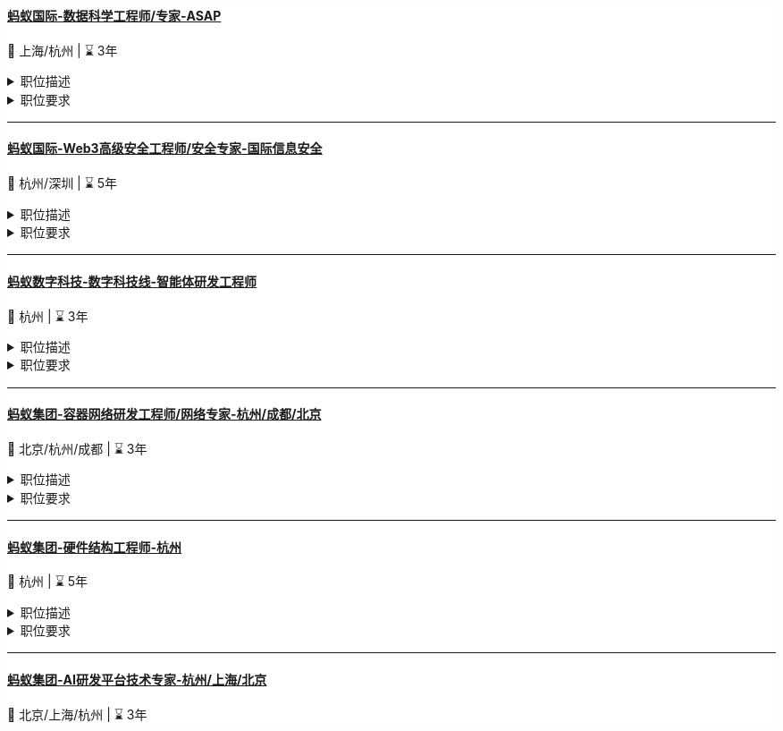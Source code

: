 
#### [蚂蚁国际-数据科学工程师/专家-ASAP](https://talent.antgroup.com/off-campus-position?positionId=24102702157166)

📍 上海/杭州 | ⌛ 3年

<details><summary>职位描述</summary></details>

<details><summary>职位要求</summary></details>

---

#### [蚂蚁国际-Web3高级安全工程师/安全专家-国际信息安全](https://talent.antgroup.com/off-campus-position?positionId=25021403350693)

📍 杭州/深圳 | ⌛ 5年

<details><summary>职位描述</summary></details>

<details><summary>职位要求</summary></details>

---

#### [蚂蚁数字科技-数字科技线-智能体研发工程师](https://talent.antgroup.com/off-campus-position?positionId=25042504533484)

📍 杭州 | ⌛ 3年

<details><summary>职位描述</summary></details>

<details><summary>职位要求</summary></details>

---

#### [蚂蚁集团-容器网络研发工程师/网络专家-杭州/成都/北京](https://talent.antgroup.com/off-campus-position?positionId=25030403602300)

📍 北京/杭州/成都 | ⌛ 3年

<details><summary>职位描述</summary></details>

<details><summary>职位要求</summary></details>

---

#### [蚂蚁集团-硬件结构工程师-杭州](https://talent.antgroup.com/off-campus-position?positionId=25042504520846)

📍 杭州 | ⌛ 5年

<details><summary>职位描述</summary></details>

<details><summary>职位要求</summary></details>

---

#### [蚂蚁集团-AI研发平台技术专家-杭州/上海/北京](https://talent.antgroup.com/off-campus-position?positionId=25032003942616)

📍 北京/上海/杭州 | ⌛ 3年

